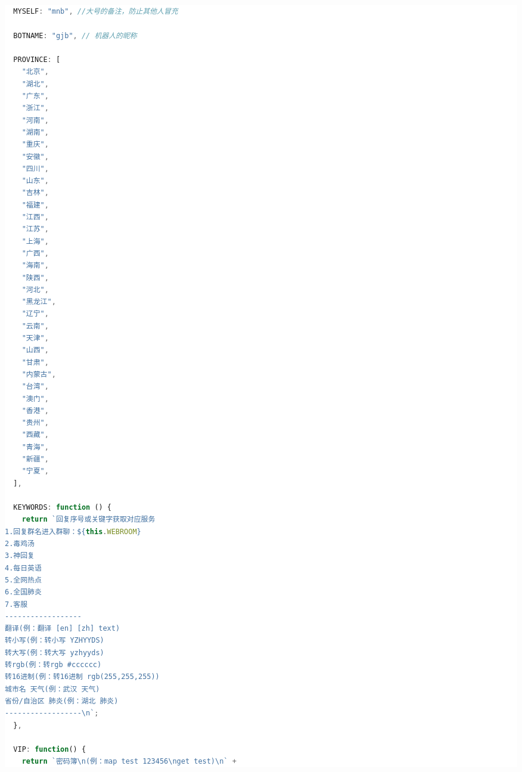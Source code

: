 ```javascript
  MYSELF: "mnb", //大号的备注，防止其他人冒充

  BOTNAME: "gjb", // 机器人的昵称

  PROVINCE: [
    "北京",
    "湖北",
    "广东",
    "浙江",
    "河南",
    "湖南",
    "重庆",
    "安徽",
    "四川",
    "山东",
    "吉林",
    "福建",
    "江西",
    "江苏",
    "上海",
    "广西",
    "海南",
    "陕西",
    "河北",
    "黑龙江",
    "辽宁",
    "云南",
    "天津",
    "山西",
    "甘肃",
    "内蒙古",
    "台湾",
    "澳门",
    "香港",
    "贵州",
    "西藏",
    "青海",
    "新疆",
    "宁夏",
  ],

  KEYWORDS: function () {
    return `回复序号或关键字获取对应服务
1.回复群名进入群聊：${this.WEBROOM}
2.毒鸡汤
3.神回复
4.每日英语
5.全网热点
6.全国肺炎
7.客服
------------------
翻译(例：翻译 [en] [zh] text)
转小写(例：转小写 YZHYYDS)
转大写(例：转大写 yzhyyds)
转rgb(例：转rgb #cccccc)
转16进制(例：转16进制 rgb(255,255,255))
城市名 天气(例：武汉 天气)
省份/自治区 肺炎(例：湖北 肺炎)
------------------\n`;
  },

  VIP: function() {
    return `密码簿\n(例：map test 123456\nget test)\n` + 
```